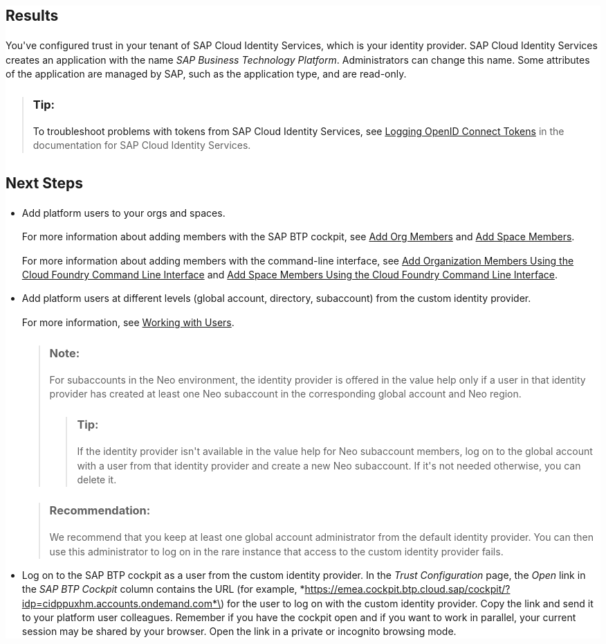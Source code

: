 


<a name="loioc36898473d704e07a33268c9f9d29515__result_brm_352_tmb"/>

## Results

You've configured trust in your tenant of SAP Cloud Identity Services, which is your identity provider. SAP Cloud Identity Services creates an application with the name *SAP Business Technology Platform*. Administrators can change this name. Some attributes of the application are managed by SAP, such as the application type, and are read-only.

> ### Tip:  
> To troubleshoot problems with tokens from SAP Cloud Identity Services, see [Logging OpenID Connect Tokens](https://help.sap.com/docs/IDENTITY_AUTHENTICATION/6d6d63354d1242d185ab4830fc04feb1/b6c42b53518b46de8b4dffd8c4c52ed7.html?version=Cloud) in the documentation for SAP Cloud Identity Services.



<a name="loioc36898473d704e07a33268c9f9d29515__postreq_z32_k52_tmb"/>

## Next Steps

-   Add platform users to your orgs and spaces.

    For more information about adding members with the SAP BTP cockpit, see [Add Org Members](add-org-members-a4eeaf1.md) and [Add Space Members](add-space-members-81d0b4d.md).

    For more information about adding members with the command-line interface, see [Add Organization Members Using the Cloud Foundry Command Line Interface](add-organization-members-using-the-cloud-foundry-command-line-interface-1422a5d.md) and [Add Space Members Using the Cloud Foundry Command Line Interface](add-space-members-using-the-cloud-foundry-command-line-interface-d23ea8b.md).

-   Add platform users at different levels \(global account, directory, subaccount\) from the custom identity provider.

    For more information, see [Working with Users](working-with-users-2c91f88.md).

    > ### Note:  
    > For subaccounts in the Neo environment, the identity provider is offered in the value help only if a user in that identity provider has created at least one Neo subaccount in the corresponding global account and Neo region.
    > 
    > > ### Tip:  
    > > If the identity provider isn't available in the value help for Neo subaccount members, log on to the global account with a user from that identity provider and create a new Neo subaccount. If it's not needed otherwise, you can delete it.

    > ### Recommendation:  
    > We recommend that you keep at least one global account administrator from the default identity provider. You can then use this administrator to log on in the rare instance that access to the custom identity provider fails.

-   Log on to the SAP BTP cockpit as a user from the custom identity provider. In the *Trust Configuration* page, the *Open* link in the *SAP BTP Cockpit* column contains the URL \(for example, *https://emea.cockpit.btp.cloud.sap/cockpit/?idp=cidppuxhm.accounts.ondemand.com*\) for the user to log on with the custom identity provider. Copy the link and send it to your platform user colleagues. Remember if you have the cockpit open and if you want to work in parallel, your current session may be shared by your browser. Open the link in a private or incognito browsing mode.
